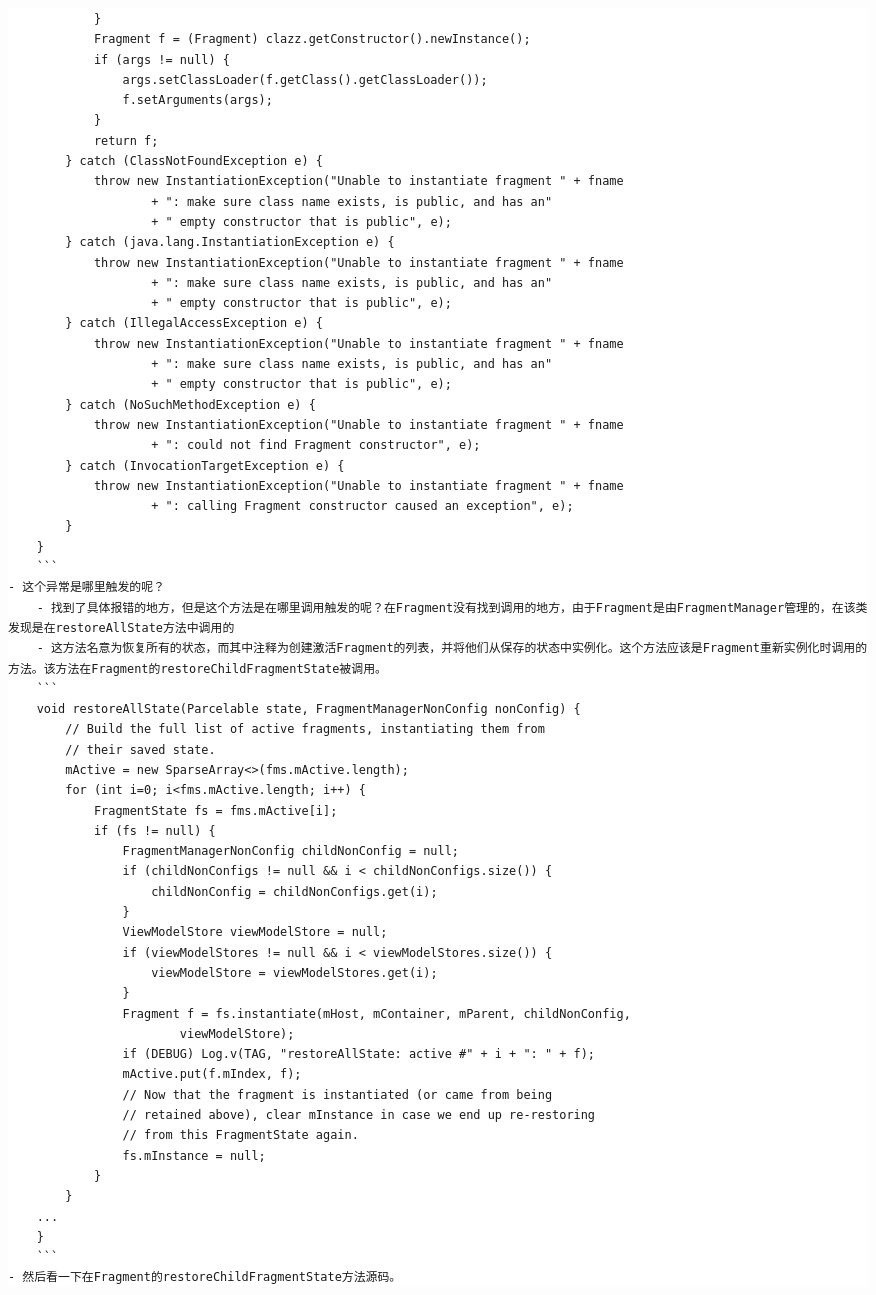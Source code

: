                }
                Fragment f = (Fragment) clazz.getConstructor().newInstance();
                if (args != null) {
                    args.setClassLoader(f.getClass().getClassLoader());
                    f.setArguments(args);
                }
                return f;
            } catch (ClassNotFoundException e) {
                throw new InstantiationException("Unable to instantiate fragment " + fname
                        + ": make sure class name exists, is public, and has an"
                        + " empty constructor that is public", e);
            } catch (java.lang.InstantiationException e) {
                throw new InstantiationException("Unable to instantiate fragment " + fname
                        + ": make sure class name exists, is public, and has an"
                        + " empty constructor that is public", e);
            } catch (IllegalAccessException e) {
                throw new InstantiationException("Unable to instantiate fragment " + fname
                        + ": make sure class name exists, is public, and has an"
                        + " empty constructor that is public", e);
            } catch (NoSuchMethodException e) {
                throw new InstantiationException("Unable to instantiate fragment " + fname
                        + ": could not find Fragment constructor", e);
            } catch (InvocationTargetException e) {
                throw new InstantiationException("Unable to instantiate fragment " + fname
                        + ": calling Fragment constructor caused an exception", e);
            }
        }
        ```
    - 这个异常是哪里触发的呢？
        - 找到了具体报错的地方，但是这个方法是在哪里调用触发的呢？在Fragment没有找到调用的地方，由于Fragment是由FragmentManager管理的，在该类发现是在restoreAllState方法中调用的
        - 这方法名意为恢复所有的状态，而其中注释为创建激活Fragment的列表，并将他们从保存的状态中实例化。这个方法应该是Fragment重新实例化时调用的方法。该方法在Fragment的restoreChildFragmentState被调用。
        ```
        void restoreAllState(Parcelable state, FragmentManagerNonConfig nonConfig) {
            // Build the full list of active fragments, instantiating them from
            // their saved state.
            mActive = new SparseArray<>(fms.mActive.length);
            for (int i=0; i<fms.mActive.length; i++) {
                FragmentState fs = fms.mActive[i];
                if (fs != null) {
                    FragmentManagerNonConfig childNonConfig = null;
                    if (childNonConfigs != null && i < childNonConfigs.size()) {
                        childNonConfig = childNonConfigs.get(i);
                    }
                    ViewModelStore viewModelStore = null;
                    if (viewModelStores != null && i < viewModelStores.size()) {
                        viewModelStore = viewModelStores.get(i);
                    }
                    Fragment f = fs.instantiate(mHost, mContainer, mParent, childNonConfig,
                            viewModelStore);
                    if (DEBUG) Log.v(TAG, "restoreAllState: active #" + i + ": " + f);
                    mActive.put(f.mIndex, f);
                    // Now that the fragment is instantiated (or came from being
                    // retained above), clear mInstance in case we end up re-restoring
                    // from this FragmentState again.
                    fs.mInstance = null;
                }
            }
        ...   
        }
        ```
    - 然后看一下在Fragment的restoreChildFragmentState方法源码。